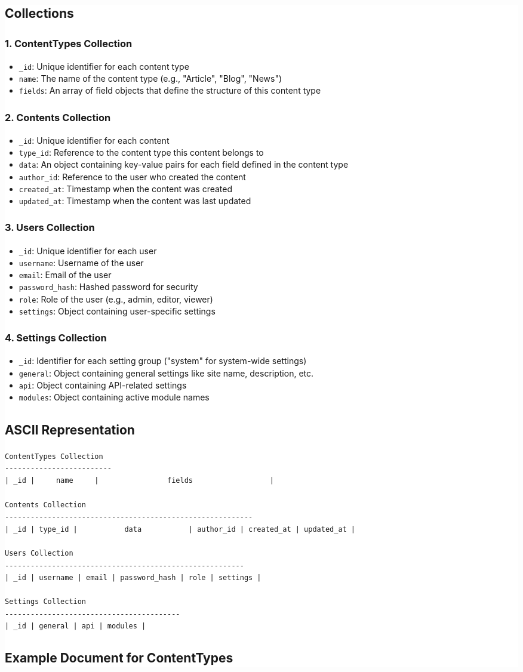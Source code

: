 ## Collections

### 1. ContentTypes Collection
- `_id`: Unique identifier for each content type
- `name`: The name of the content type (e.g., "Article", "Blog", "News")
- `fields`: An array of field objects that define the structure of this content type

### 2. Contents Collection
- `_id`: Unique identifier for each content
- `type_id`: Reference to the content type this content belongs to
- `data`: An object containing key-value pairs for each field defined in the content type
- `author_id`: Reference to the user who created the content
- `created_at`: Timestamp when the content was created
- `updated_at`: Timestamp when the content was last updated

### 3. Users Collection
- `_id`: Unique identifier for each user
- `username`: Username of the user
- `email`: Email of the user
- `password_hash`: Hashed password for security
- `role`: Role of the user (e.g., admin, editor, viewer)
- `settings`: Object containing user-specific settings

### 4. Settings Collection
- `_id`: Identifier for each setting group ("system" for system-wide settings)
- `general`: Object containing general settings like site name, description, etc.
- `api`: Object containing API-related settings
- `modules`: Object containing active module names

## ASCII Representation

```
ContentTypes Collection
-------------------------
| _id |     name     |                fields                  |

Contents Collection
----------------------------------------------------------
| _id | type_id |           data           | author_id | created_at | updated_at |

Users Collection
--------------------------------------------------------
| _id | username | email | password_hash | role | settings |

Settings Collection
-----------------------------------------
| _id | general | api | modules |
```

## Example Document for ContentTypes
